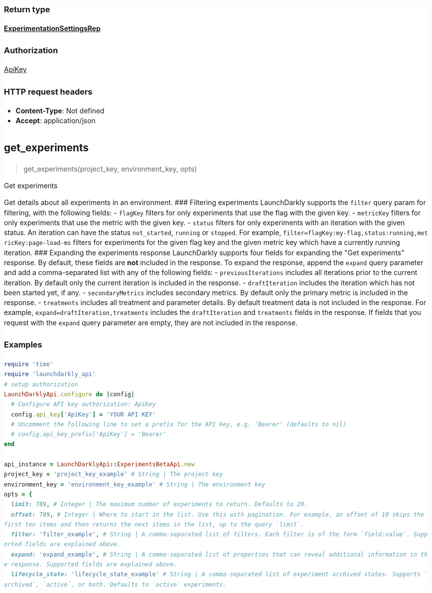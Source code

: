 ### Return type

[**ExperimentationSettingsRep**](ExperimentationSettingsRep.md)

### Authorization

[ApiKey](../README.md#ApiKey)

### HTTP request headers

- **Content-Type**: Not defined
- **Accept**: application/json


## get_experiments

> <ExperimentCollectionRep> get_experiments(project_key, environment_key, opts)

Get experiments

Get details about all experiments in an environment.  ### Filtering experiments  LaunchDarkly supports the `filter` query param for filtering, with the following fields:  - `flagKey` filters for only experiments that use the flag with the given key. - `metricKey` filters for only experiments that use the metric with the given key. - `status` filters for only experiments with an iteration with the given status. An iteration can have the status `not_started`, `running` or `stopped`.  For example, `filter=flagKey:my-flag,status:running,metricKey:page-load-ms` filters for experiments for the given flag key and the given metric key which have a currently running iteration.  ### Expanding the experiments response  LaunchDarkly supports four fields for expanding the \"Get experiments\" response. By default, these fields are **not** included in the response.  To expand the response, append the `expand` query parameter and add a comma-separated list with any of the following fields:  - `previousIterations` includes all iterations prior to the current iteration. By default only the current iteration is included in the response. - `draftIteration` includes the iteration which has not been started yet, if any. - `secondaryMetrics` includes secondary metrics. By default only the primary metric is included in the response. - `treatments` includes all treatment and parameter details. By default treatment data is not included in the response.  For example, `expand=draftIteration,treatments` includes the `draftIteration` and `treatments` fields in the response. If fields that you request with the `expand` query parameter are empty, they are not included in the response. 

### Examples

```ruby
require 'time'
require 'launchdarkly_api'
# setup authorization
LaunchDarklyApi.configure do |config|
  # Configure API key authorization: ApiKey
  config.api_key['ApiKey'] = 'YOUR API KEY'
  # Uncomment the following line to set a prefix for the API key, e.g. 'Bearer' (defaults to nil)
  # config.api_key_prefix['ApiKey'] = 'Bearer'
end

api_instance = LaunchDarklyApi::ExperimentsBetaApi.new
project_key = 'project_key_example' # String | The project key
environment_key = 'environment_key_example' # String | The environment key
opts = {
  limit: 789, # Integer | The maximum number of experiments to return. Defaults to 20.
  offset: 789, # Integer | Where to start in the list. Use this with pagination. For example, an offset of 10 skips the first ten items and then returns the next items in the list, up to the query `limit`.
  filter: 'filter_example', # String | A comma-separated list of filters. Each filter is of the form `field:value`. Supported fields are explained above.
  expand: 'expand_example', # String | A comma-separated list of properties that can reveal additional information in the response. Supported fields are explained above.
  lifecycle_state: 'lifecycle_state_example' # String | A comma-separated list of experiment archived states. Supports `archived`, `active`, or both. Defaults to `active` experiments.
```